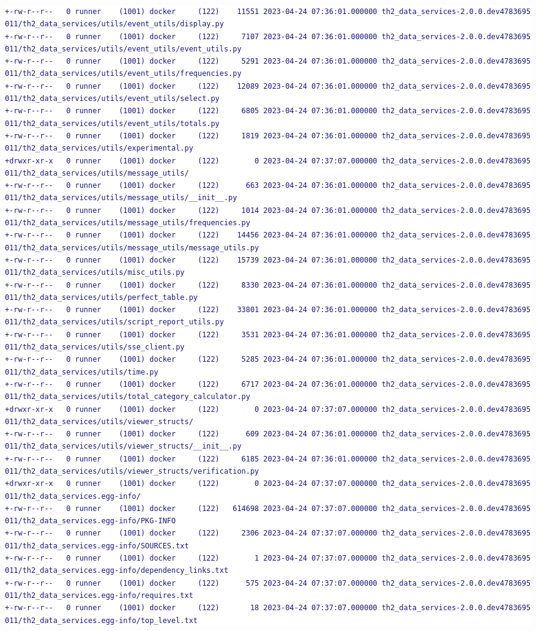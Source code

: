 ```diff
+-rw-r--r--   0 runner    (1001) docker     (122)    11551 2023-04-24 07:36:01.000000 th2_data_services-2.0.0.dev4783695011/th2_data_services/utils/event_utils/display.py
+-rw-r--r--   0 runner    (1001) docker     (122)     7107 2023-04-24 07:36:01.000000 th2_data_services-2.0.0.dev4783695011/th2_data_services/utils/event_utils/event_utils.py
+-rw-r--r--   0 runner    (1001) docker     (122)     5291 2023-04-24 07:36:01.000000 th2_data_services-2.0.0.dev4783695011/th2_data_services/utils/event_utils/frequencies.py
+-rw-r--r--   0 runner    (1001) docker     (122)    12089 2023-04-24 07:36:01.000000 th2_data_services-2.0.0.dev4783695011/th2_data_services/utils/event_utils/select.py
+-rw-r--r--   0 runner    (1001) docker     (122)     6805 2023-04-24 07:36:01.000000 th2_data_services-2.0.0.dev4783695011/th2_data_services/utils/event_utils/totals.py
+-rw-r--r--   0 runner    (1001) docker     (122)     1819 2023-04-24 07:36:01.000000 th2_data_services-2.0.0.dev4783695011/th2_data_services/utils/experimental.py
+drwxr-xr-x   0 runner    (1001) docker     (122)        0 2023-04-24 07:37:07.000000 th2_data_services-2.0.0.dev4783695011/th2_data_services/utils/message_utils/
+-rw-r--r--   0 runner    (1001) docker     (122)      663 2023-04-24 07:36:01.000000 th2_data_services-2.0.0.dev4783695011/th2_data_services/utils/message_utils/__init__.py
+-rw-r--r--   0 runner    (1001) docker     (122)     1014 2023-04-24 07:36:01.000000 th2_data_services-2.0.0.dev4783695011/th2_data_services/utils/message_utils/frequencies.py
+-rw-r--r--   0 runner    (1001) docker     (122)    14456 2023-04-24 07:36:01.000000 th2_data_services-2.0.0.dev4783695011/th2_data_services/utils/message_utils/message_utils.py
+-rw-r--r--   0 runner    (1001) docker     (122)    15739 2023-04-24 07:36:01.000000 th2_data_services-2.0.0.dev4783695011/th2_data_services/utils/misc_utils.py
+-rw-r--r--   0 runner    (1001) docker     (122)     8330 2023-04-24 07:36:01.000000 th2_data_services-2.0.0.dev4783695011/th2_data_services/utils/perfect_table.py
+-rw-r--r--   0 runner    (1001) docker     (122)    33801 2023-04-24 07:36:01.000000 th2_data_services-2.0.0.dev4783695011/th2_data_services/utils/script_report_utils.py
+-rw-r--r--   0 runner    (1001) docker     (122)     3531 2023-04-24 07:36:01.000000 th2_data_services-2.0.0.dev4783695011/th2_data_services/utils/sse_client.py
+-rw-r--r--   0 runner    (1001) docker     (122)     5285 2023-04-24 07:36:01.000000 th2_data_services-2.0.0.dev4783695011/th2_data_services/utils/time.py
+-rw-r--r--   0 runner    (1001) docker     (122)     6717 2023-04-24 07:36:01.000000 th2_data_services-2.0.0.dev4783695011/th2_data_services/utils/total_category_calculator.py
+drwxr-xr-x   0 runner    (1001) docker     (122)        0 2023-04-24 07:37:07.000000 th2_data_services-2.0.0.dev4783695011/th2_data_services/utils/viewer_structs/
+-rw-r--r--   0 runner    (1001) docker     (122)      609 2023-04-24 07:36:01.000000 th2_data_services-2.0.0.dev4783695011/th2_data_services/utils/viewer_structs/__init__.py
+-rw-r--r--   0 runner    (1001) docker     (122)     6185 2023-04-24 07:36:01.000000 th2_data_services-2.0.0.dev4783695011/th2_data_services/utils/viewer_structs/verification.py
+drwxr-xr-x   0 runner    (1001) docker     (122)        0 2023-04-24 07:37:07.000000 th2_data_services-2.0.0.dev4783695011/th2_data_services.egg-info/
+-rw-r--r--   0 runner    (1001) docker     (122)   614698 2023-04-24 07:37:07.000000 th2_data_services-2.0.0.dev4783695011/th2_data_services.egg-info/PKG-INFO
+-rw-r--r--   0 runner    (1001) docker     (122)     2306 2023-04-24 07:37:07.000000 th2_data_services-2.0.0.dev4783695011/th2_data_services.egg-info/SOURCES.txt
+-rw-r--r--   0 runner    (1001) docker     (122)        1 2023-04-24 07:37:07.000000 th2_data_services-2.0.0.dev4783695011/th2_data_services.egg-info/dependency_links.txt
+-rw-r--r--   0 runner    (1001) docker     (122)      575 2023-04-24 07:37:07.000000 th2_data_services-2.0.0.dev4783695011/th2_data_services.egg-info/requires.txt
+-rw-r--r--   0 runner    (1001) docker     (122)       18 2023-04-24 07:37:07.000000 th2_data_services-2.0.0.dev4783695011/th2_data_services.egg-info/top_level.txt
```
